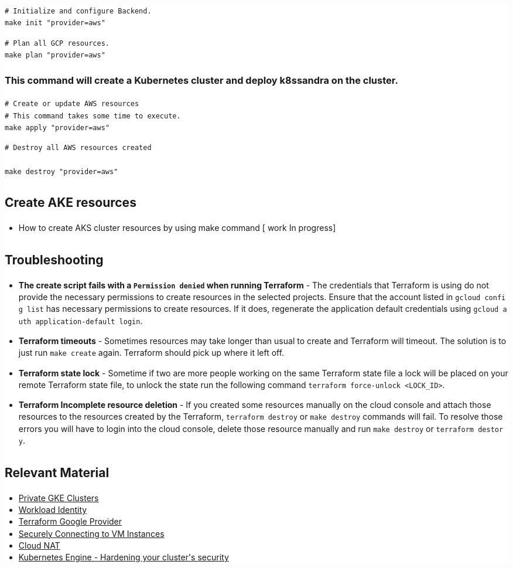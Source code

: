 ```console
# Initialize and configure Backend.
make init "provider=aws"
```
```console
# Plan all GCP resources.
make plan "provider=aws"
```
### This command will create a Kubernetes cluster and deploy k8ssandra on the cluster.
```console
# Create or update AWS resources
# This command takes some time to execute. 
make apply "provider=aws"
```
```console
# Destroy all AWS resources created 

make destroy "provider=aws"
```

## Create AKE resources
* How to create AKS cluster resources by using make command
[ work In progress] 


## Troubleshooting

* **The create script fails with a `Permission denied` when running Terraform** - The credentials that Terraform is using do not provide the necessary permissions to create resources in the selected projects. Ensure that the account listed in `gcloud config list` has necessary permissions to create resources. If it does, regenerate the application default credentials using `gcloud auth application-default login`.

* **Terraform timeouts** - Sometimes resources may take longer than usual to create and Terraform will timeout. The solution is to just run `make create` again. Terraform should pick up where it left off.

* **Terraform state lock** - Sometime if two are more people working on the same Terraform state file a lock will be placed on your remote Terraform state file, to unlock the state run the following command `terraform force-unlock <LOCK_ID>`.

* **Terraform Incomplete resource deletion** - If you created some resources manually on the cloud console and attach those resources to the resources created by the Terraform, `terraform destroy` or `make destroy` commands will fail. To resolve those errors you will have to login into the cloud console, delete those resource manually and run `make destroy` or `terraform destory`.

## Relevant Material

* [Private GKE Clusters](https://cloud.google.com/kubernetes-engine/docs/how-to/creating-a-cluster)
* [Workload Identity](https://cloud.google.com/kubernetes-engine/docs/how-to/workload-identity)
* [Terraform Google Provider](https://www.terraform.io/docs/providers/google/)
* [Securely Connecting to VM Instances](https://cloud.google.com/solutions/connecting-securely)
* [Cloud NAT](https://cloud.google.com/nat/docs/overview)
* [Kubernetes Engine - Hardening your cluster's security](https://cloud.google.com/kubernetes-engine/docs/how-to/hardening-your-cluster)
